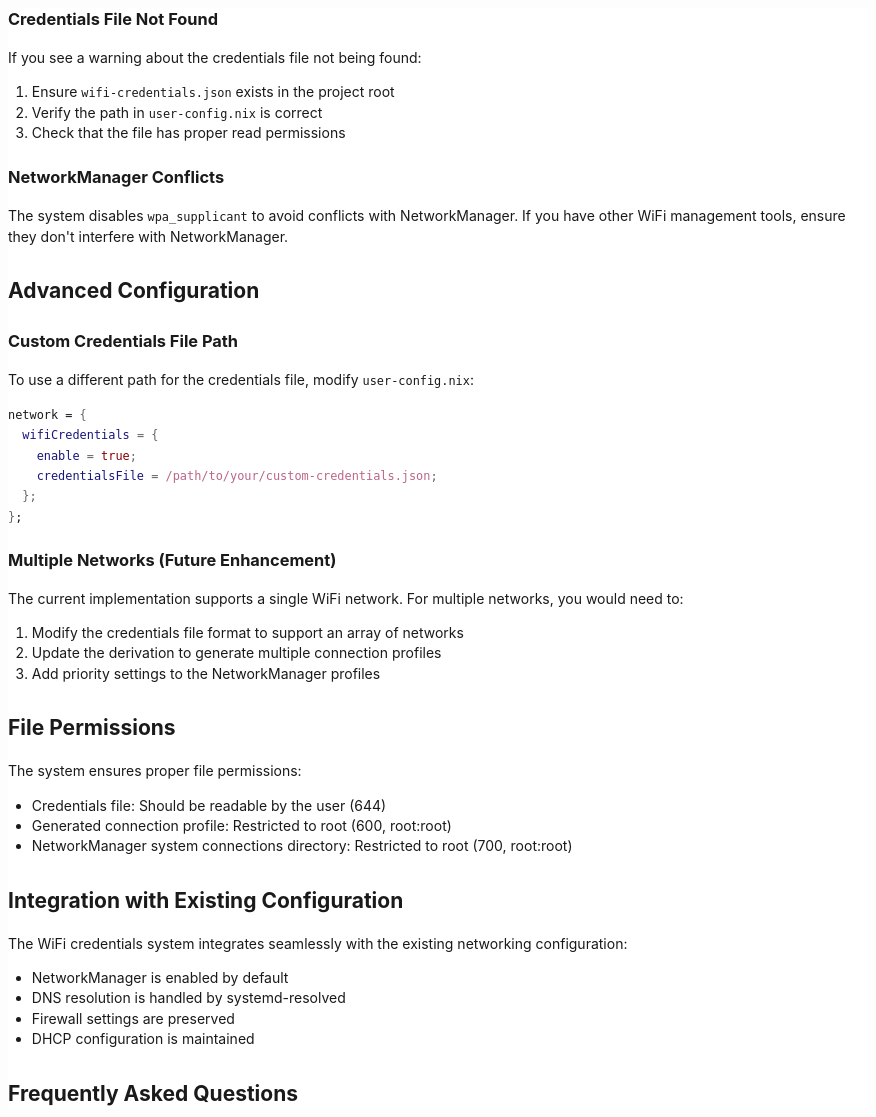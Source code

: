 ### Credentials File Not Found

If you see a warning about the credentials file not being found:
1. Ensure `wifi-credentials.json` exists in the project root
2. Verify the path in `user-config.nix` is correct
3. Check that the file has proper read permissions

### NetworkManager Conflicts

The system disables `wpa_supplicant` to avoid conflicts with NetworkManager. If you have other WiFi management tools, ensure they don't interfere with NetworkManager.

## Advanced Configuration

### Custom Credentials File Path

To use a different path for the credentials file, modify `user-config.nix`:

```nix
network = {
  wifiCredentials = {
    enable = true;
    credentialsFile = /path/to/your/custom-credentials.json;
  };
};
```

### Multiple Networks (Future Enhancement)

The current implementation supports a single WiFi network. For multiple networks, you would need to:
1. Modify the credentials file format to support an array of networks
2. Update the derivation to generate multiple connection profiles
3. Add priority settings to the NetworkManager profiles

## File Permissions

The system ensures proper file permissions:
- Credentials file: Should be readable by the user (644)
- Generated connection profile: Restricted to root (600, root:root)
- NetworkManager system connections directory: Restricted to root (700, root:root)

## Integration with Existing Configuration

The WiFi credentials system integrates seamlessly with the existing networking configuration:
- NetworkManager is enabled by default
- DNS resolution is handled by systemd-resolved
- Firewall settings are preserved
- DHCP configuration is maintained

## Frequently Asked Questions
